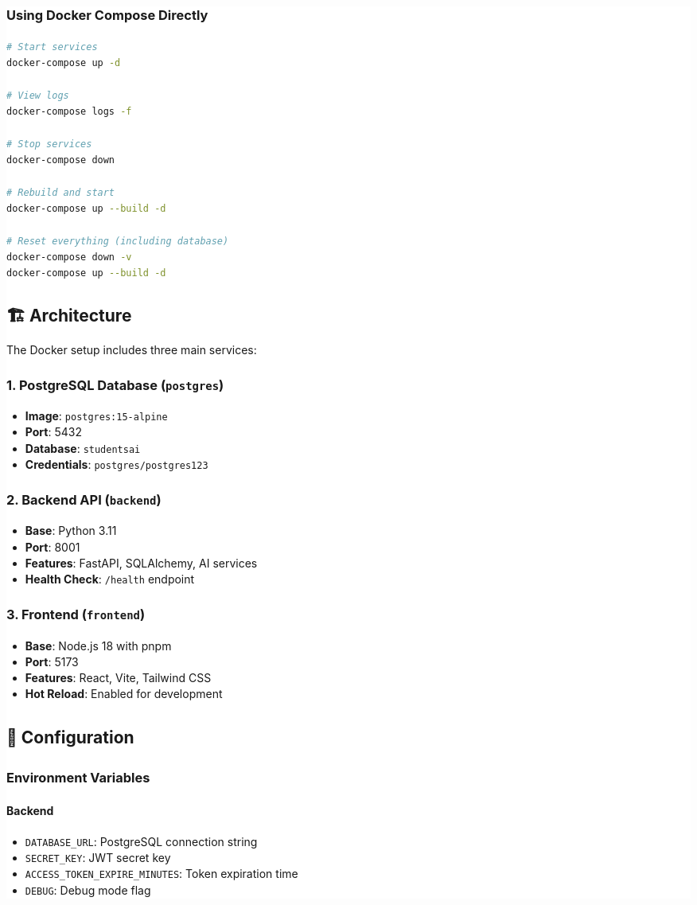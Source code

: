 ### Using Docker Compose Directly
```bash
# Start services
docker-compose up -d

# View logs
docker-compose logs -f

# Stop services
docker-compose down

# Rebuild and start
docker-compose up --build -d

# Reset everything (including database)
docker-compose down -v
docker-compose up --build -d
```

## 🏗️ Architecture

The Docker setup includes three main services:

### 1. PostgreSQL Database (`postgres`)
- **Image**: `postgres:15-alpine`
- **Port**: 5432
- **Database**: `studentsai`
- **Credentials**: `postgres/postgres123`

### 2. Backend API (`backend`)
- **Base**: Python 3.11
- **Port**: 8001
- **Features**: FastAPI, SQLAlchemy, AI services
- **Health Check**: `/health` endpoint

### 3. Frontend (`frontend`)
- **Base**: Node.js 18 with pnpm
- **Port**: 5173
- **Features**: React, Vite, Tailwind CSS
- **Hot Reload**: Enabled for development

## 🔧 Configuration

### Environment Variables

#### Backend
- `DATABASE_URL`: PostgreSQL connection string
- `SECRET_KEY`: JWT secret key
- `ACCESS_TOKEN_EXPIRE_MINUTES`: Token expiration time
- `DEBUG`: Debug mode flag
